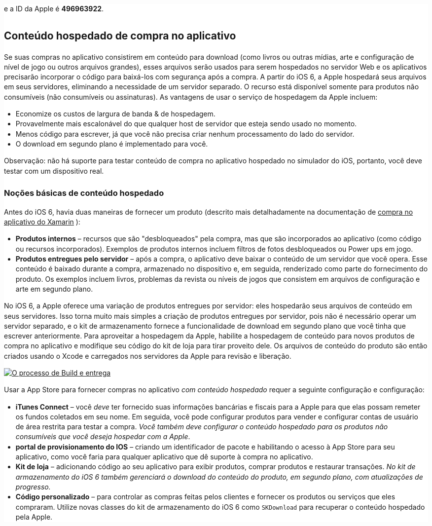 e a ID da Apple é **496963922**.

## <a name="in-app-purchase-hosted-content"></a>Conteúdo hospedado de compra no aplicativo

Se suas compras no aplicativo consistirem em conteúdo para download (como livros ou outras mídias, arte e configuração de nível de jogo ou outros arquivos grandes), esses arquivos serão usados para serem hospedados no servidor Web e os aplicativos precisarão incorporar o código para baixá-los com segurança após a compra. A partir do iOS 6, a Apple hospedará seus arquivos em seus servidores, eliminando a necessidade de um servidor separado. O recurso está disponível somente para produtos não consumíveis (não consumíveis ou assinaturas). As vantagens de usar o serviço de hospedagem da Apple incluem:

- Economize os custos de largura de banda & de hospedagem.
- Provavelmente mais escalonável do que qualquer host de servidor que esteja sendo usado no momento.
- Menos código para escrever, já que você não precisa criar nenhum processamento do lado do servidor.
- O download em segundo plano é implementado para você.

Observação: não há suporte para testar conteúdo de compra no aplicativo hospedado no simulador do iOS, portanto, você deve testar com um dispositivo real.

### <a name="hosted-content-basics"></a>Noções básicas de conteúdo hospedado

Antes do iOS 6, havia duas maneiras de fornecer um produto (descrito mais detalhadamente na documentação de [compra no aplicativo do Xamarin](~/ios/platform/in-app-purchasing/index.md) ):

- **Produtos internos** – recursos que são "desbloqueados" pela compra, mas que são incorporados ao aplicativo (como código ou recursos incorporados). Exemplos de produtos internos incluem filtros de fotos desbloqueados ou Power ups em jogo.
- **Produtos entregues pelo servidor** – após a compra, o aplicativo deve baixar o conteúdo de um servidor que você opera. Esse conteúdo é baixado durante a compra, armazenado no dispositivo e, em seguida, renderizado como parte do fornecimento do produto. Os exemplos incluem livros, problemas da revista ou níveis de jogos que consistem em arquivos de configuração e arte em segundo plano.

No iOS 6, a Apple oferece uma variação de produtos entregues por servidor: eles hospedarão seus arquivos de conteúdo em seus servidores. Isso torna muito mais simples a criação de produtos entregues por servidor, pois não é necessário operar um servidor separado, e o kit de armazenamento fornece a funcionalidade de download em segundo plano que você tinha que escrever anteriormente. Para aproveitar a hospedagem da Apple, habilite a hospedagem de conteúdo para novos produtos de compra no aplicativo e modifique seu código do kit de loja para tirar proveito dele. Os arquivos de conteúdo do produto são então criados usando o Xcode e carregados nos servidores da Apple para revisão e liberação.

[![O processo de Build e entrega](changes-to-storekit-images/image4.png)](changes-to-storekit-images/image4.png#lightbox)

Usar a App Store para fornecer compras no aplicativo *com conteúdo hospedado* requer a seguinte configuração e configuração:

- **iTunes Connect** – você *deve* ter fornecido suas informações bancárias e fiscais para a Apple para que elas possam remeter os fundos coletados em seu nome. Em seguida, você pode configurar produtos para vender e configurar contas de usuário de área restrita para testar a compra.  _Você também deve configurar o conteúdo hospedado para os produtos não consumíveis que você deseja hospedar com a Apple_.
- **portal de provisionamento do IOS** – criando um identificador de pacote e habilitando o acesso à App Store para seu aplicativo, como você faria para qualquer aplicativo que dê suporte à compra no aplicativo.
- **Kit de loja** – adicionando código ao seu aplicativo para exibir produtos, comprar produtos e restaurar transações.  _No kit de armazenamento do iOS 6 também gerenciará o download do conteúdo do produto, em segundo plano, com atualizações de progresso._
- **Código personalizado** – para controlar as compras feitas pelos clientes e fornecer os produtos ou serviços que eles compraram. Utilize novas classes do kit de armazenamento do iOS 6 como  `SKDownload` para recuperar o conteúdo hospedado pela Apple.
